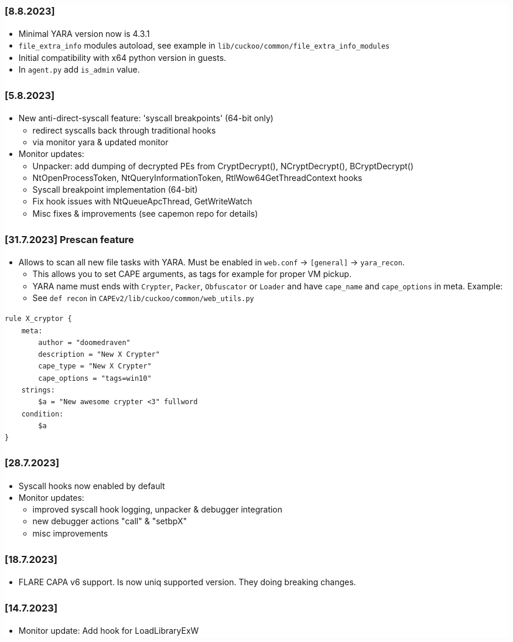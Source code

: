 ### [8.8.2023]
* Minimal YARA version now is 4.3.1
* `file_extra_info` modules autoload, see example in `lib/cuckoo/common/file_extra_info_modules`
* Initial compatibility with x64 python version in guests.
* In `agent.py` add `is_admin` value.

### [5.8.2023]
* New anti-direct-syscall feature: 'syscall breakpoints' (64-bit only)
    * redirect syscalls back through traditional hooks
    * via monitor yara & updated monitor
* Monitor updates:
    * Unpacker: add dumping of decrypted PEs from CryptDecrypt(), NCryptDecrypt(), BCryptDecrypt()
    * NtOpenProcessToken, NtQueryInformationToken, RtlWow64GetThreadContext hooks
    * Syscall breakpoint implementation (64-bit)
    * Fix hook issues with NtQueueApcThread, GetWriteWatch
    * Misc fixes & improvements (see capemon repo for details)

### [31.7.2023] Prescan feature
* Allows to scan all new file tasks with YARA. Must be enabled in `web.conf` -> `[general]` -> `yara_recon`.
    * This allows you to set CAPE arguments, as tags for example for proper VM pickup.
    * YARA name must ends with `Crypter`, `Packer`, `Obfuscator` or `Loader` and have `cape_name` and `cape_options` in meta. Example:
    * See `def recon` in `CAPEv2/lib/cuckoo/common/web_utils.py`
```
rule X_cryptor {
    meta:
        author = "doomedraven"
        description = "New X Crypter"
        cape_type = "New X Crypter"
        cape_options = "tags=win10"
    strings:
        $a = "New awesome crypter <3" fullword
    condition:
        $a
}
```

### [28.7.2023]
* Syscall hooks now enabled by default
* Monitor updates:
    * improved syscall hook logging, unpacker & debugger integration
    * new debugger actions "call" & "setbpX"
    * misc improvements

### [18.7.2023]
* FLARE CAPA v6 support. Is now uniq supported version. They doing breaking changes.

### [14.7.2023]
* Monitor update: Add hook for LoadLibraryExW
